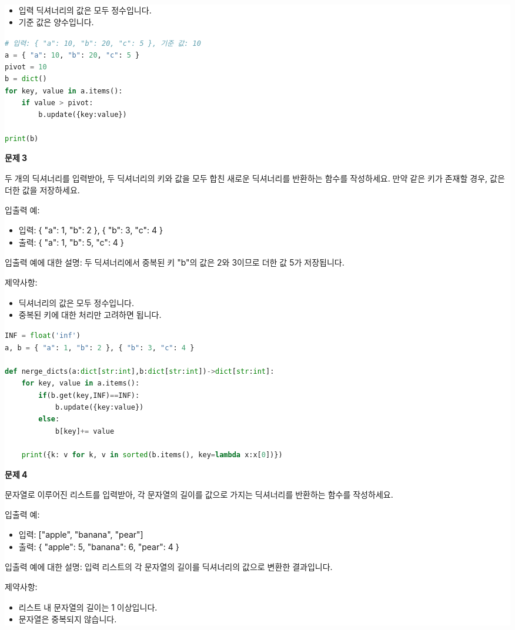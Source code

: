- 입력 딕셔너리의 값은 모두 정수입니다.
- 기준 값은 양수입니다.

```python
# 입력: { "a": 10, "b": 20, "c": 5 }, 기준 값: 10
a = { "a": 10, "b": 20, "c": 5 }
pivot = 10 
b = dict()
for key, value in a.items():
    if value > pivot:
        b.update({key:value})

print(b)
```

**문제 3**

두 개의 딕셔너리를 입력받아, 두 딕셔너리의 키와 값을 모두 합친 새로운 딕셔너리를 반환하는 함수를 작성하세요. 만약 같은 키가 존재할 경우, 값은 더한 값을 저장하세요.

입출력 예:

- 입력: { "a": 1, "b": 2 }, { "b": 3, "c": 4 }
- 출력: { "a": 1, "b": 5, "c": 4 }

입출력 예에 대한 설명: 두 딕셔너리에서 중복된 키 "b"의 값은 2와 3이므로 더한 값 5가 저장됩니다.

제약사항:

- 딕셔너리의 값은 모두 정수입니다.
- 중복된 키에 대한 처리만 고려하면 됩니다.

```python
INF = float('inf')
a, b = { "a": 1, "b": 2 }, { "b": 3, "c": 4 }

def nerge_dicts(a:dict[str:int],b:dict[str:int])->dict[str:int]:
	for key, value in a.items():
	    if(b.get(key,INF)==INF):
	        b.update({key:value})
	    else:
	        b[key]+= value
	
	print({k: v for k, v in sorted(b.items(), key=lambda x:x[0])})
```

**문제 4**

문자열로 이루어진 리스트를 입력받아, 각 문자열의 길이를 값으로 가지는 딕셔너리를 반환하는 함수를 작성하세요.

입출력 예:

- 입력: ["apple", "banana", "pear"]
- 출력: { "apple": 5, "banana": 6, "pear": 4 }

입출력 예에 대한 설명: 입력 리스트의 각 문자열의 길이를 딕셔너리의 값으로 변환한 결과입니다.

제약사항:

- 리스트 내 문자열의 길이는 1 이상입니다.
- 문자열은 중복되지 않습니다.
